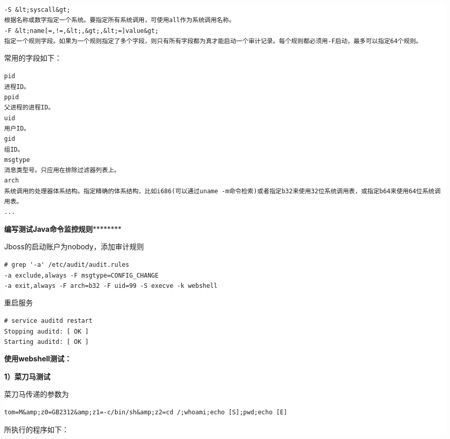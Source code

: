 

```
-S &lt;syscall&gt;
根据名称或数字指定一个系统。要指定所有系统调用，可使用all作为系统调用名称。
-F &lt;name[=,!=,&lt;,&gt;,&lt;=]value&gt;
指定一个规则字段。如果为一个规则指定了多个字段，则只有所有字段都为真才能启动一个审计记录。每个规则都必须用-F启动，最多可以指定64个规则。
```

常用的字段如下：



```
pid
进程ID。
ppid
父进程的进程ID。
uid
用户ID。
gid
组ID。
msgtype
消息类型号。只应用在排除过滤器列表上。
arch
系统调用的处理器体系结构。指定精确的体系结构，比如i686(可以通过uname -m命令检索)或者指定b32来使用32位系统调用表，或指定b64来使用64位系统调用表。
...
```

**编写测试Java命令监控规则**********

Jboss的启动账户为nobody，添加审计规则



```
# grep '-a' /etc/audit/audit.rules 
-a exclude,always -F msgtype=CONFIG_CHANGE
-a exit,always -F arch=b32 -F uid=99 -S execve -k webshell
```

重启服务



```
# service auditd restart
Stopping auditd: [ OK ]
Starting auditd: [ OK ]
```

**使用webshell测试：**

**1）菜刀马测试**

菜刀马传递的参数为

```
tom=M&amp;z0=GB2312&amp;z1=-c/bin/sh&amp;z2=cd /;whoami;echo [S];pwd;echo [E]
```

所执行的程序如下：
